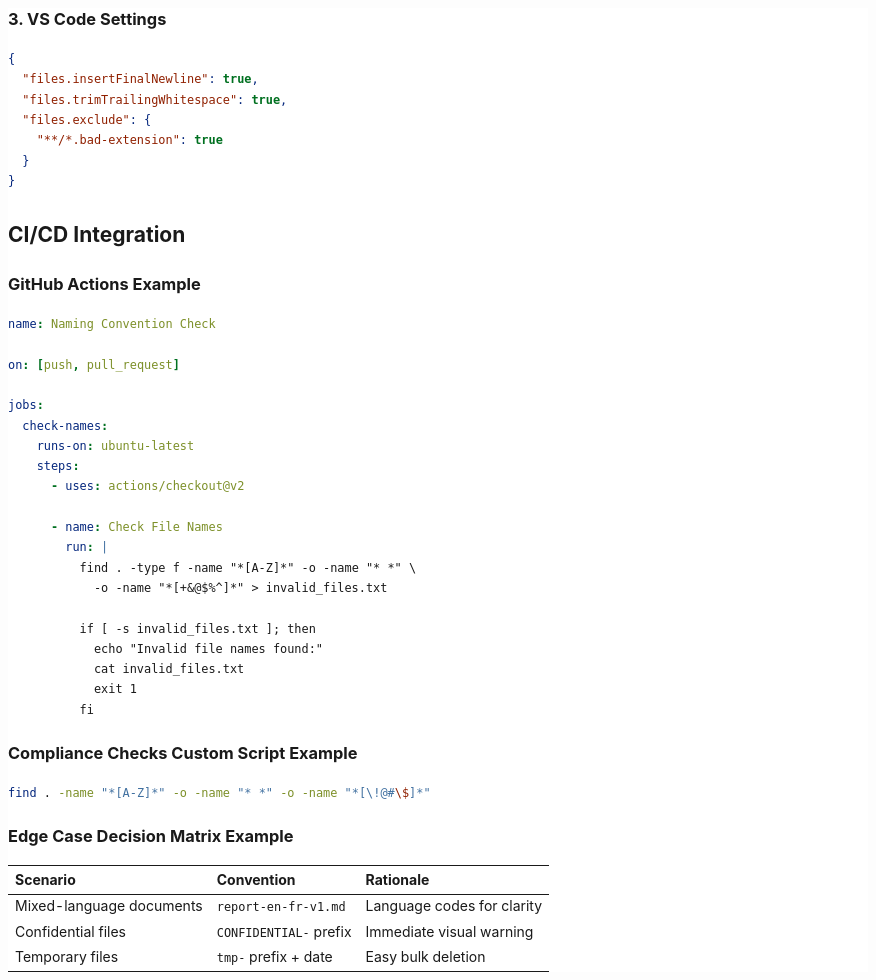
### 3. VS Code Settings

```json
{
  "files.insertFinalNewline": true,
  "files.trimTrailingWhitespace": true,
  "files.exclude": {
    "**/*.bad-extension": true
  }
}
```





## CI/CD Integration

### GitHub Actions Example

```yaml
name: Naming Convention Check

on: [push, pull_request]

jobs:
  check-names:
    runs-on: ubuntu-latest
    steps:
      - uses: actions/checkout@v2
      
      - name: Check File Names
        run: |
          find . -type f -name "*[A-Z]*" -o -name "* *" \
            -o -name "*[+&@$%^]*" > invalid_files.txt
          
          if [ -s invalid_files.txt ]; then
            echo "Invalid file names found:"
            cat invalid_files.txt
            exit 1
          fi
```

### Compliance Checks Custom Script Example

```bash
find . -name "*[A-Z]*" -o -name "* *" -o -name "*[\!@#\$]*"
```
 

### Edge Case Decision Matrix Example

| Scenario | Convention | Rationale |
| :-- | :-- | :-- |
| Mixed-language documents | `report-en-fr-v1.md` | Language codes for clarity |
| Confidential files | `CONFIDENTIAL-` prefix | Immediate visual warning |
| Temporary files | `tmp-` prefix + date | Easy bulk deletion |

